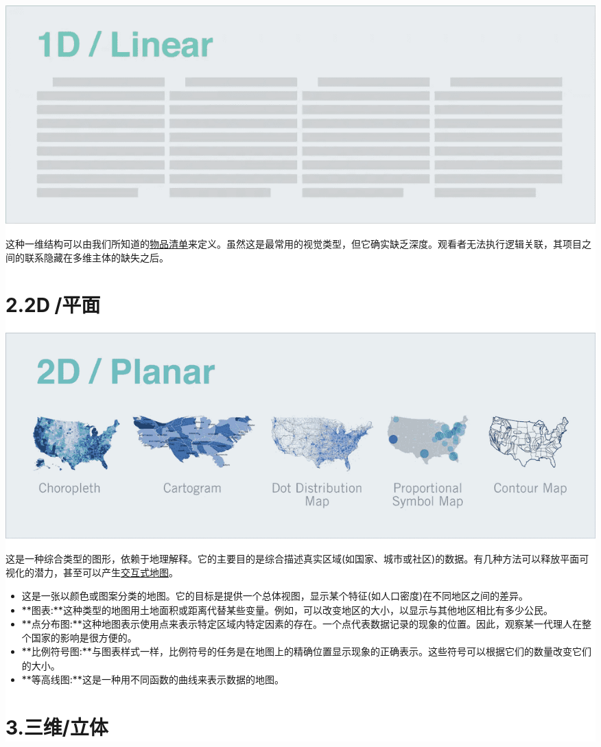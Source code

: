 ![](img/0027ca96bd3e34ab41f14b930ed71c8b.png)

这种一维结构可以由我们所知道的[物品清单](http://uark.libguides.com/c.php?g=79179&p=511885)来定义。虽然这是最常用的视觉类型，但它确实缺乏深度。观看者无法执行逻辑关联，其项目之间的联系隐藏在多维主体的缺失之后。

# 2.2D /平面

![](img/36f87b0ab8255a0d8cd13d4d7509daa9.png)

这是一种综合类型的图形，依赖于地理解释。它的主要目的是综合描述真实区域(如国家、城市或社区)的数据。有几种方法可以释放平面可视化的潜力，甚至可以产生[交互式地图](http://blog.visme.co/create-interactive-map/)。

*   这是一张以颜色或图案分类的地图。它的目标是提供一个总体视图，显示某个特征(如人口密度)在不同地区之间的差异。
*   **图表:**这种类型的地图用土地面积或距离代替某些变量。例如，可以改变地区的大小，以显示与其他地区相比有多少公民。
*   **点分布图:**这种地图表示使用点来表示特定区域内特定因素的存在。一个点代表数据记录的现象的位置。因此，观察某一代理人在整个国家的影响是很方便的。
*   **比例符号图:**与图表样式一样，比例符号的任务是在地图上的精确位置显示现象的正确表示。这些符号可以根据它们的数量改变它们的大小。
*   **等高线图:**这是一种用不同函数的曲线来表示数据的地图。

# 3.三维/立体
